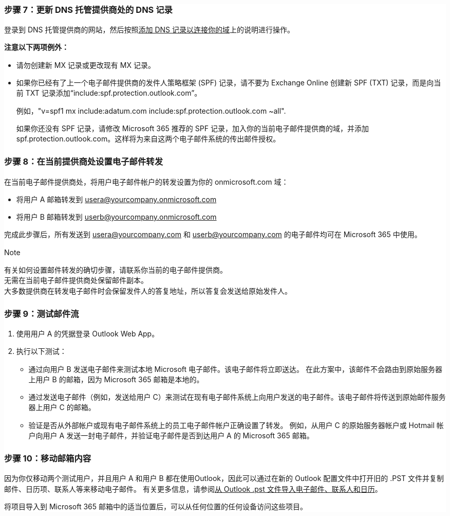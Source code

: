 

### <a name="step-7-update-dns-records-at-your-dns-hosting-provider"></a>步骤 7：更新 DNS 托管提供商处的 DNS 记录

登录到 DNS 托管提供商的网站，然后按照[添加 DNS 记录以连接你的域](../get-help-with-domains/create-dns-records-at-any-dns-hosting-provider.md)上的说明进行操作。

**注意以下两项例外：**

- 请勿创建新 MX 记录或更改现有 MX 记录。

- 如果你已经有了上一个电子邮件提供商的发件人策略框架 (SPF) 记录，请不要为 Exchange Online 创建新 SPF (TXT) 记录，而是向当前 TXT 记录添加“include:spf.protection.outlook.com”。

    例如，"v=spf1 mx include:adatum.com include:spf.protection.outlook.com ~all".

    如果你还没有 SPF 记录，请修改 Microsoft 365 推荐的 SPF 记录，加入你的当前电子邮件提供商的域，并添加spf.protection.outlook.com。这样将为来自这两个电子邮件系统的传出邮件授权。

### <a name="step-8-set-up-email-forwarding-at-your-current-provider"></a>步骤 8：在当前提供商处设置电子邮件转发

在当前电子邮件提供商处，将用户电子邮件帐户的转发设置为你的 onmicrosoft.com 域：

- 将用户 A 邮箱转发到 usera@yourcompany.onmicrosoft.com

- 将用户 B 邮箱转发到 userb@yourcompany.onmicrosoft.com

完成此步骤后，所有发送到 usera@yourcompany.com 和 userb@yourcompany.com 的电子邮件均可在 Microsoft 365 中使用。

> [!NOTE]
> 有关如何设置邮件转发的确切步骤，请联系你当前的电子邮件提供商。<br/>
> 无需在当前电子邮件提供商处保留邮件副本。<br/>
> 大多数提供商在转发电子邮件时会保留发件人的答复地址，所以答复会发送给原始发件人。

### <a name="step-9-test-mail-flow"></a>步骤 9：测试邮件流

1. 使用用户 A 的凭据登录 Outlook Web App。

2. 执行以下测试：

    - 通过向用户 B 发送电子邮件来测试本地 Microsoft 电子邮件。该电子邮件将立即送达。 在此方案中，该邮件不会路由到原始服务器上用户 B 的邮箱，因为 Microsoft 365 邮箱是本地的。

    - 通过发送电子邮件（例如，发送给用户 C）来测试在现有电子邮件系统上向用户发送的电子邮件。该电子邮件将传送到原始邮件服务器上用户 C 的邮箱。

    - 验证是否从外部帐户或现有电子邮件系统上的员工电子邮件帐户正确设置了转发。 例如，从用户 C 的原始服务器帐户或 Hotmail 帐户向用户 A 发送一封电子邮件，并验证电子邮件是否到达用户 A 的 Microsoft 365 邮箱。

### <a name="step-10-move-mailbox-contents"></a>步骤 10：移动邮箱内容

因为你仅移动两个测试用户，并且用户 A 和用户 B 都在使用Outlook，因此可以通过在新的 Outlook 配置文件中打开旧的 .PST 文件并复制邮件、日历项、联系人等来移动电子邮件。 有关更多信息，请参阅[从 Outlook .pst 文件导入电子邮件、联系人和日历](https://support.microsoft.com/office/import-email-contacts-and-calendar-from-an-outlook-pst-file-431a8e9a-f99f-4d5f-ae48-ded54b3440ac)。

将项目导入到 Microsoft 365 邮箱中的适当位置后，可以从任何位置的任何设备访问这些项目。
